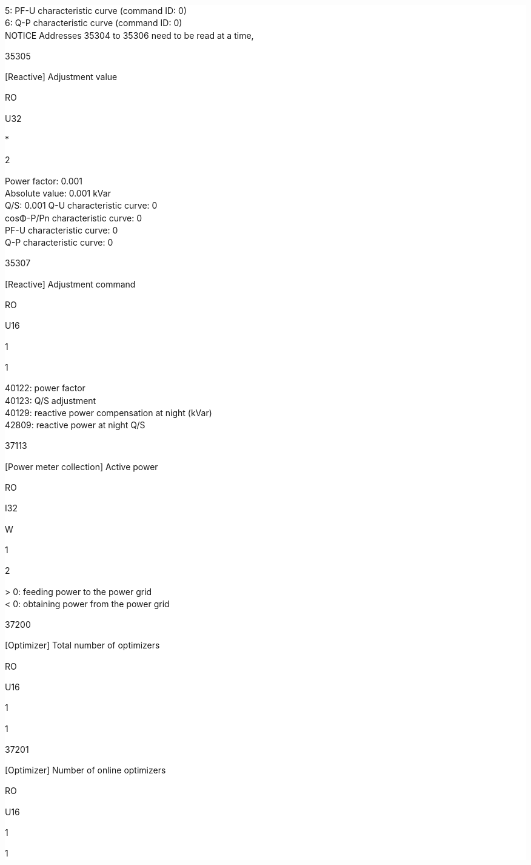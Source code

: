 5: PF-U characteristic curve (command ID: 0)<br />
6: Q-P characteristic curve (command ID: 0)<br />
NOTICE Addresses 35304 to 35306 need to be read at a time,</p></td>
</tr>
<tr class="even">
<td><p>35305</p></td>
<td><p>[Reactive] Adjustment value</p></td>
<td><p>RO</p></td>
<td><p>U32</p></td>
<td></td>
<td><p>*</p></td>
<td><p>2</p></td>
<td><p>Power factor: 0.001<br />
Absolute value: 0.001 kVar<br />
Q/S: 0.001 Q-U characteristic curve: 0<br />
cosΦ-P/Pn characteristic curve: 0<br />
PF-U characteristic curve: 0<br />
Q-P characteristic curve: 0</p></td>
</tr>
<tr class="odd">
<td><p>35307</p></td>
<td><p>[Reactive] Adjustment command</p></td>
<td><p>RO</p></td>
<td><p>U16</p></td>
<td></td>
<td><p>1</p></td>
<td><p>1</p></td>
<td><p>40122: power factor<br />
40123: Q/S adjustment<br />
40129: reactive power compensation at night (kVar)<br />
42809: reactive power at night Q/S</p></td>
</tr>
<tr class="even">
<td><p>37113</p></td>
<td><p>[Power meter collection] Active power</p></td>
<td><p>RO</p></td>
<td><p>I32</p></td>
<td><p>W</p></td>
<td><p>1</p></td>
<td><p>2</p></td>
<td><p>&gt; 0: feeding power to the power grid<br />
&lt; 0: obtaining power from the power grid</p></td>
</tr>
<tr class="odd">
<td><p>37200</p></td>
<td><p>[Optimizer] Total number of optimizers</p></td>
<td><p>RO</p></td>
<td><p>U16</p></td>
<td></td>
<td><p>1</p></td>
<td><p>1</p></td>
<td></td>
</tr>
<tr class="even">
<td><p>37201</p></td>
<td><p>[Optimizer] Number of online optimizers</p></td>
<td><p>RO</p></td>
<td><p>U16</p></td>
<td></td>
<td><p>1</p></td>
<td><p>1</p></td>
<td></td>
</tr>
<tr class="odd">